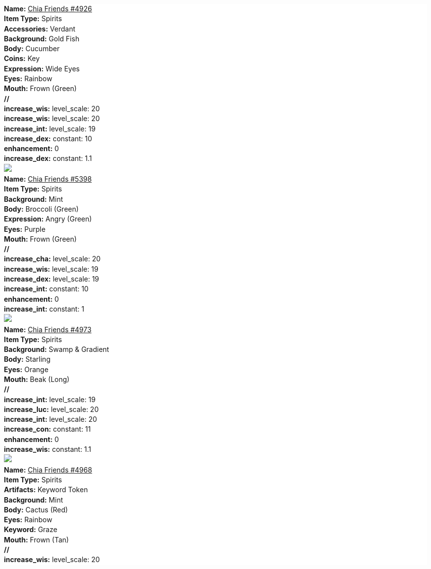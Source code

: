 <div><strong>Name:</strong> <a href="https://mintgarden.io/nfts/nft106nzvryyz76j05rmm44e7jqw9zetfvng09ygz3d95tvedfhrck6snh3tqc">Chia Friends #4926</a></div>
<div><strong>Item Type:</strong> Spirits</div>
<div><strong>Accessories:</strong> Verdant</div>
<div><strong>Background:</strong> Gold Fish</div>
<div><strong>Body:</strong> Cucumber</div>
<div><strong>Coins:</strong> Key</div>
<div><strong>Expression:</strong> Wide Eyes</div>
<div><strong>Eyes:</strong> Rainbow</div>
<div><strong>Mouth:</strong> Frown (Green)</div>
<div><strong>//</strong></div><div><strong>increase_wis:</strong> level_scale: 20</div>
<div><strong>increase_wis:</strong> level_scale: 20</div>
<div><strong>increase_int:</strong> level_scale: 19</div>
<div><strong>increase_dex:</strong> constant: 10</div>
<div><strong>enhancement:</strong> 0</div>
<div><strong>increase_dex:</strong> constant: 1.1</div>
</div>
<div class="item_thumbnail">
<a href="https://mintgarden.io/nfts/nft1ds8lyhjgjmv74n2qcmmz3sv8nx568tgngvskns3e53tkfj4dfgjs7x6h0x"><img loading="lazy" src="https://assets.mainnet.mintgarden.io/thumbnails/1fdca2f0d2d0dd4b58835ae855ac6af2c0206aced03a21fc4da56e1ab29d6284.png"></a>
<div><strong>Name:</strong> <a href="https://mintgarden.io/nfts/nft1ds8lyhjgjmv74n2qcmmz3sv8nx568tgngvskns3e53tkfj4dfgjs7x6h0x">Chia Friends #5398</a></div>
<div><strong>Item Type:</strong> Spirits</div>
<div><strong>Background:</strong> Mint</div>
<div><strong>Body:</strong> Broccoli (Green)</div>
<div><strong>Expression:</strong> Angry (Green)</div>
<div><strong>Eyes:</strong> Purple</div>
<div><strong>Mouth:</strong> Frown (Green)</div>
<div><strong>//</strong></div><div><strong>increase_cha:</strong> level_scale: 20</div>
<div><strong>increase_wis:</strong> level_scale: 19</div>
<div><strong>increase_dex:</strong> level_scale: 19</div>
<div><strong>increase_int:</strong> constant: 10</div>
<div><strong>enhancement:</strong> 0</div>
<div><strong>increase_int:</strong> constant: 1</div>
</div>
<div class="item_thumbnail">
<a href="https://mintgarden.io/nfts/nft1gm8avqfu4utfta2fh35expt0lx2uvgclausuynn68rwfm8m2ul2q2e2elz"><img loading="lazy" src="https://assets.mainnet.mintgarden.io/thumbnails/92696d6db3409409cacd87ac7733ab7605ee94809b26df910232e1a499fc1605.png"></a>
<div><strong>Name:</strong> <a href="https://mintgarden.io/nfts/nft1gm8avqfu4utfta2fh35expt0lx2uvgclausuynn68rwfm8m2ul2q2e2elz">Chia Friends #4973</a></div>
<div><strong>Item Type:</strong> Spirits</div>
<div><strong>Background:</strong> Swamp & Gradient</div>
<div><strong>Body:</strong> Starling</div>
<div><strong>Eyes:</strong> Orange</div>
<div><strong>Mouth:</strong> Beak (Long)</div>
<div><strong>//</strong></div><div><strong>increase_int:</strong> level_scale: 19</div>
<div><strong>increase_luc:</strong> level_scale: 20</div>
<div><strong>increase_int:</strong> level_scale: 20</div>
<div><strong>increase_con:</strong> constant: 11</div>
<div><strong>enhancement:</strong> 0</div>
<div><strong>increase_wis:</strong> constant: 1.1</div>
</div>
<div class="item_thumbnail">
<a href="https://mintgarden.io/nfts/nft1fh4c432c5sr55w2z6exvjh0fmyfstlpseh0ctus7jyghfm9k5lxszm86uc"><img loading="lazy" src="https://assets.mainnet.mintgarden.io/thumbnails/3924342775f5ac931e2443e54c15986f798c1c8794b4a5c08da10fdd957480d4.png"></a>
<div><strong>Name:</strong> <a href="https://mintgarden.io/nfts/nft1fh4c432c5sr55w2z6exvjh0fmyfstlpseh0ctus7jyghfm9k5lxszm86uc">Chia Friends #4968</a></div>
<div><strong>Item Type:</strong> Spirits</div>
<div><strong>Artifacts:</strong> Keyword Token</div>
<div><strong>Background:</strong> Mint</div>
<div><strong>Body:</strong> Cactus (Red)</div>
<div><strong>Eyes:</strong> Rainbow</div>
<div><strong>Keyword:</strong> Graze</div>
<div><strong>Mouth:</strong> Frown (Tan)</div>
<div><strong>//</strong></div><div><strong>increase_wis:</strong> level_scale: 20</div>